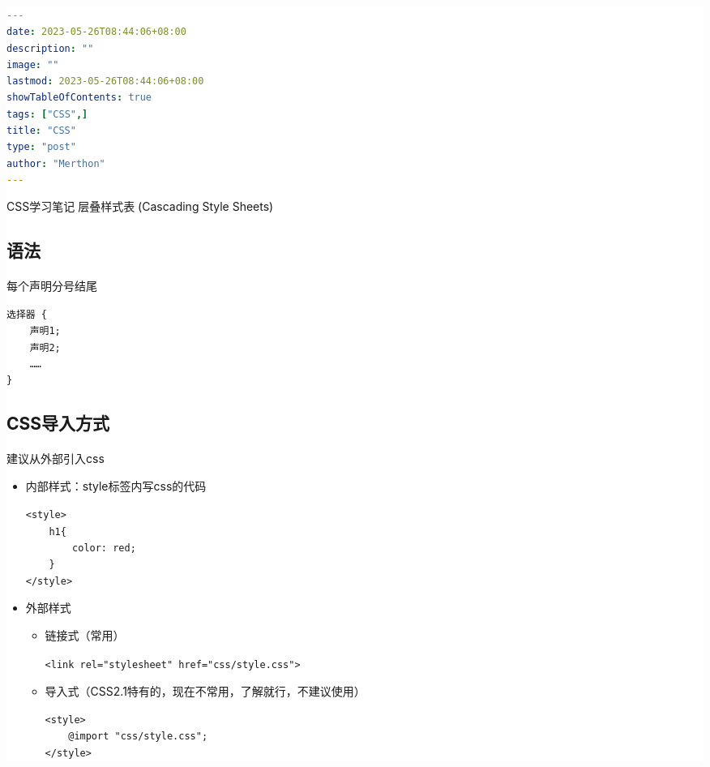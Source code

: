 ```yaml
---
date: 2023-05-26T08:44:06+08:00
description: ""
image: ""
lastmod: 2023-05-26T08:44:06+08:00
showTableOfContents: true
tags: ["CSS",]
title: "CSS"
type: "post"
author: "Merthon"
---
```


CSS学习笔记
层叠样式表 (Cascading Style Sheets)

## 语法

每个声明分号结尾

```
选择器 {
    声明1;
    声明2;
    ……
}
```

## CSS导入方式

建议从外部引入css

-   内部样式：style标签内写css的代码
    
    ```
    <style>
        h1{
            color: red;
        }
    </style>
    ```

-   外部样式
    -   链接式（常用）
        
        ```
        <link rel="stylesheet" href="css/style.css">
        ```
    -   导入式（CSS2.1特有的，现在不常用，了解就行，不建议使用）
        ```
        <style>
            @import "css/style.css";
        </style>
        ```
        